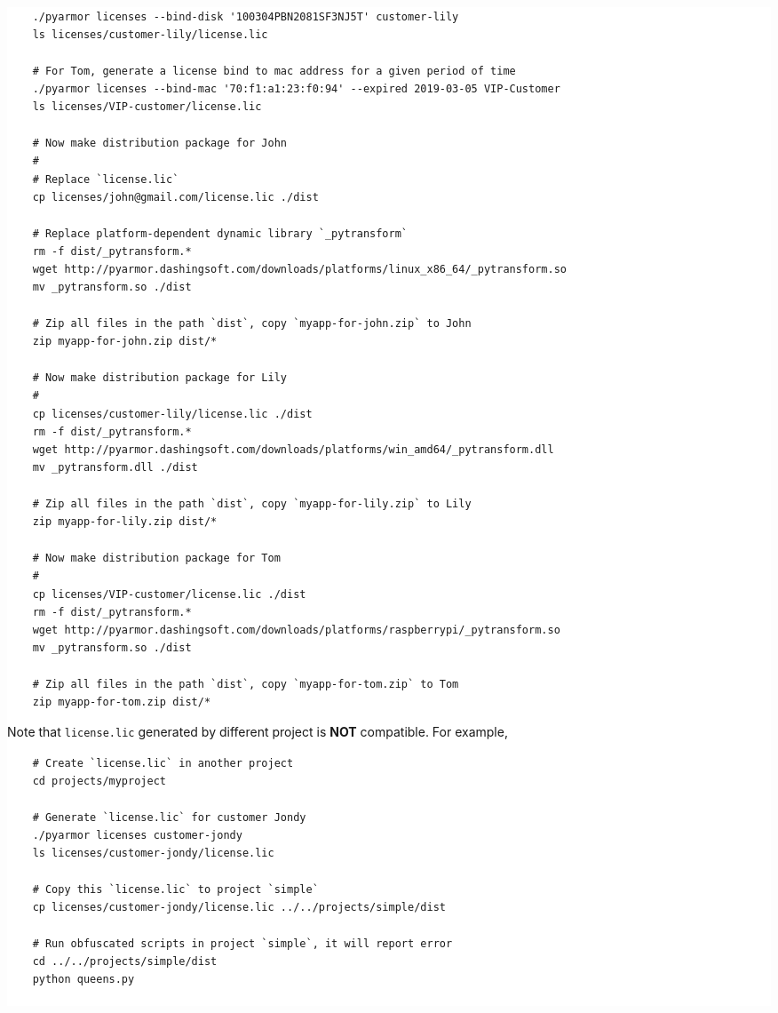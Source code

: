 ```
    ./pyarmor licenses --bind-disk '100304PBN2081SF3NJ5T' customer-lily
    ls licenses/customer-lily/license.lic

    # For Tom, generate a license bind to mac address for a given period of time
    ./pyarmor licenses --bind-mac '70:f1:a1:23:f0:94' --expired 2019-03-05 VIP-Customer
    ls licenses/VIP-customer/license.lic

    # Now make distribution package for John
    #
    # Replace `license.lic`
    cp licenses/john@gmail.com/license.lic ./dist

    # Replace platform-dependent dynamic library `_pytransform`
    rm -f dist/_pytransform.*
    wget http://pyarmor.dashingsoft.com/downloads/platforms/linux_x86_64/_pytransform.so
    mv _pytransform.so ./dist

    # Zip all files in the path `dist`, copy `myapp-for-john.zip` to John
    zip myapp-for-john.zip dist/*

    # Now make distribution package for Lily
    #
    cp licenses/customer-lily/license.lic ./dist
    rm -f dist/_pytransform.*
    wget http://pyarmor.dashingsoft.com/downloads/platforms/win_amd64/_pytransform.dll
    mv _pytransform.dll ./dist

    # Zip all files in the path `dist`, copy `myapp-for-lily.zip` to Lily
    zip myapp-for-lily.zip dist/*

    # Now make distribution package for Tom
    #
    cp licenses/VIP-customer/license.lic ./dist
    rm -f dist/_pytransform.*
    wget http://pyarmor.dashingsoft.com/downloads/platforms/raspberrypi/_pytransform.so
    mv _pytransform.so ./dist

    # Zip all files in the path `dist`, copy `myapp-for-tom.zip` to Tom
    zip myapp-for-tom.zip dist/*

```

Note that `license.lic` generated by different project is **NOT**
compatible. For example,

```
    # Create `license.lic` in another project
    cd projects/myproject
    
    # Generate `license.lic` for customer Jondy
    ./pyarmor licenses customer-jondy
    ls licenses/customer-jondy/license.lic
    
    # Copy this `license.lic` to project `simple`
    cp licenses/customer-jondy/license.lic ../../projects/simple/dist
    
    # Run obfuscated scripts in project `simple`, it will report error
    cd ../../projects/simple/dist
    python queens.py
    
```
